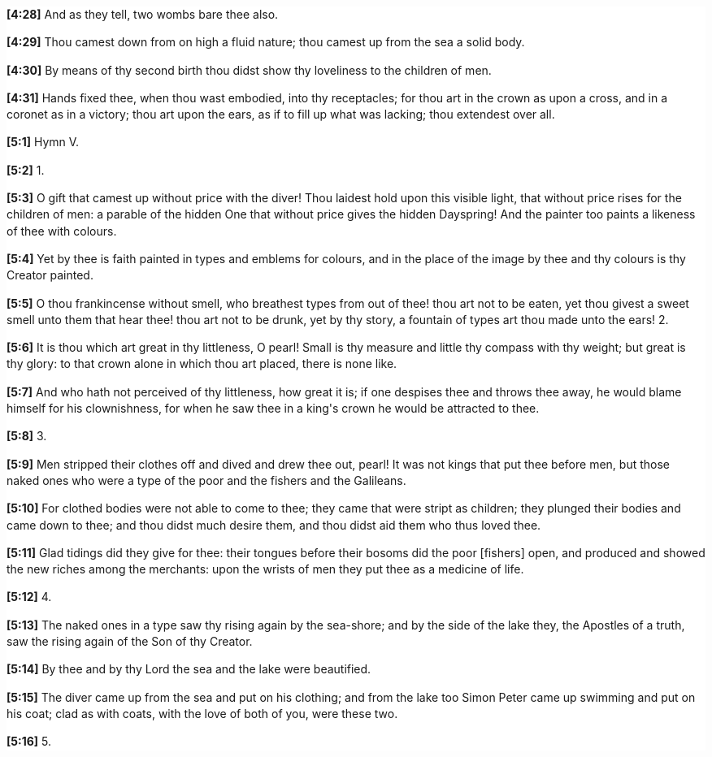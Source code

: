 **[4:28]** And as they tell, two wombs bare thee also.

**[4:29]** Thou camest down from on high a fluid nature; thou camest up from the sea a solid body.

**[4:30]** By means of thy second birth thou didst show thy loveliness to the children of men.

**[4:31]** Hands fixed thee, when thou wast embodied, into thy receptacles; for thou art in the crown as upon a cross, and in a coronet as in a victory; thou art upon the ears, as if to fill up what was lacking; thou extendest over all.

**[5:1]** Hymn V.

**[5:2]** 1.

**[5:3]** O gift that camest up without price with the diver! Thou laidest hold upon this visible light, that without price rises for the children of men: a parable of the hidden One that without price gives the hidden Dayspring!  And the painter too paints a likeness of thee with colours.

**[5:4]** Yet by thee is faith painted in types and emblems for colours, and in the place of the image by thee and thy colours is thy Creator painted.

**[5:5]** O thou frankincense without smell, who breathest types from out of thee! thou art not to be eaten, yet thou givest a sweet smell unto them that hear thee! thou art not to be drunk, yet by thy story, a fountain of types art thou made unto the ears!  2.

**[5:6]** It is thou which art great in thy littleness, O pearl! Small is thy measure and little thy compass with thy weight; but great is thy glory: to that crown alone in which thou art placed, there is none like.

**[5:7]** And who hath not perceived of thy littleness, how great it is; if one despises thee and throws thee away, he would blame himself for his clownishness, for when he saw thee in a king's crown he would be attracted to thee.

**[5:8]** 3.

**[5:9]** Men stripped their clothes off and dived and drew thee out, pearl! It was not kings that put thee before men, but those naked ones who were a type of the poor and the fishers and the Galileans.

**[5:10]** For clothed bodies were not able to come to thee; they came that were stript as children; they plunged their bodies and came down to thee; and thou didst much desire them, and thou didst aid them who thus loved thee.

**[5:11]** Glad tidings did they give for thee: their tongues before their bosoms did the poor [fishers] open, and produced and showed the new riches among the merchants: upon the wrists of men they put thee as a medicine of life.

**[5:12]** 4.

**[5:13]** The naked ones in a type saw thy rising again by the sea-shore; and by the side of the lake they, the Apostles of a truth, saw the rising again of the Son of thy Creator.

**[5:14]** By thee and by thy Lord the sea and the lake were beautified.

**[5:15]** The diver came up from the sea and put on his clothing; and from the lake too Simon Peter came up swimming and put on his coat; clad as with coats, with the love of both of you, were these two.

**[5:16]** 5.
